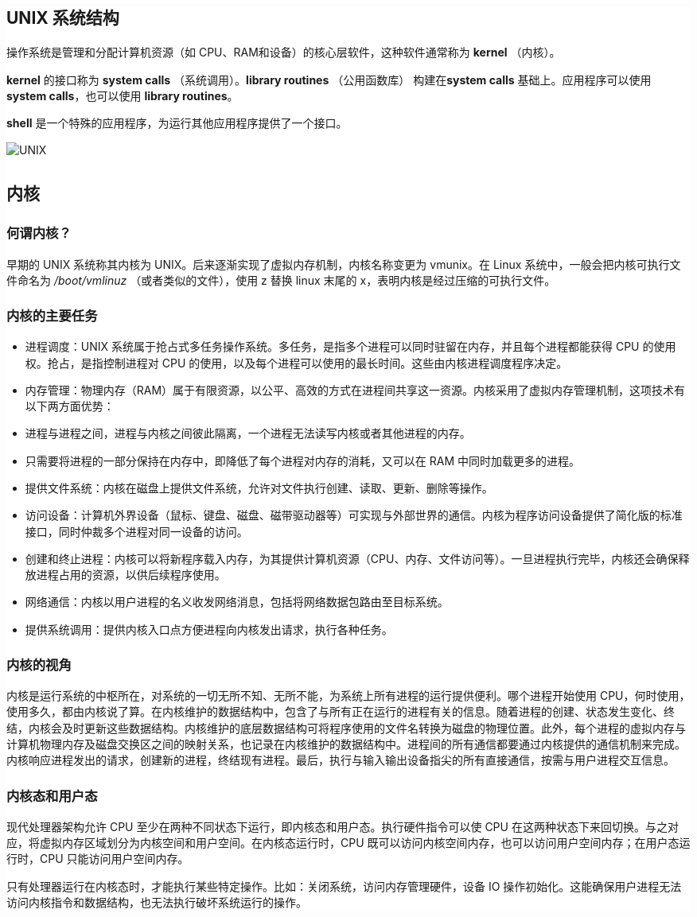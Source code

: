

## UNIX 系统结构

操作系统是管理和分配计算机资源（如 CPU、RAM和设备）的核心层软件，这种软件通常称为 **kernel** （内核）。

**kernel** 的接口称为 **system calls** （系统调用）。**library routines** （公用函数库） 构建在**system calls** 基础上。应用程序可以使用 **system calls**，也可以使用 **library routines**。

**shell** 是一个特殊的应用程序，为运行其他应用程序提供了一个接口。

![UNIX](/images/posix/os_kernel.jpg)

## 内核

### 何谓内核？

早期的 UNIX 系统称其内核为 UNIX。后来逐渐实现了虚拟内存机制，内核名称变更为 vmunix。在 Linux 系统中，一般会把内核可执行文件命名为 */boot/vmlinuz* （或者类似的文件），使用 z 替换 linux 末尾的 x，表明内核是经过压缩的可执行文件。



### 内核的主要任务

* 进程调度：UNIX 系统属于抢占式多任务操作系统。多任务，是指多个进程可以同时驻留在内存，并且每个进程都能获得 CPU 的使用权。抢占，是指控制进程对 CPU 的使用，以及每个进程可以使用的最长时间。这些由内核进程调度程序决定。

* 内存管理：物理内存（RAM）属于有限资源，以公平、高效的方式在进程间共享这一资源。内核采用了虚拟内存管理机制，这项技术有以下两方面优势：
 * 进程与进程之间，进程与内核之间彼此隔离，一个进程无法读写内核或者其他进程的内存。
 * 只需要将进程的一部分保持在内存中，即降低了每个进程对内存的消耗，又可以在 RAM 中同时加载更多的进程。

* 提供文件系统：内核在磁盘上提供文件系统，允许对文件执行创建、读取、更新、删除等操作。

* 访问设备：计算机外界设备（鼠标、键盘、磁盘、磁带驱动器等）可实现与外部世界的通信。内核为程序访问设备提供了简化版的标准接口，同时仲裁多个进程对同一设备的访问。

* 创建和终止进程：内核可以将新程序载入内存，为其提供计算机资源（CPU、内存、文件访问等）。一旦进程执行完毕，内核还会确保释放进程占用的资源，以供后续程序使用。

* 网络通信：内核以用户进程的名义收发网络消息，包括将网络数据包路由至目标系统。

* 提供系统调用：提供内核入口点方便进程向内核发出请求，执行各种任务。



### 内核的视角

内核是运行系统的中枢所在，对系统的一切无所不知、无所不能，为系统上所有进程的运行提供便利。哪个进程开始使用 CPU，何时使用，使用多久，都由内核说了算。在内核维护的数据结构中，包含了与所有正在运行的进程有关的信息。随着进程的创建、状态发生变化、终结，内核会及时更新这些数据结构。内核维护的底层数据结构可将程序使用的文件名转换为磁盘的物理位置。此外，每个进程的虚拟内存与计算机物理内存及磁盘交换区之间的映射关系，也记录在内核维护的数据结构中。进程间的所有通信都要通过内核提供的通信机制来完成。内核响应进程发出的请求，创建新的进程，终结现有进程。最后，执行与输入输出设备指尖的所有直接通信，按需与用户进程交互信息。



### 内核态和用户态

现代处理器架构允许 CPU 至少在两种不同状态下运行，即内核态和用户态。执行硬件指令可以使 CPU 在这两种状态下来回切换。与之对应，将虚拟内存区域划分为内核空间和用户空间。在内核态运行时，CPU 既可以访问内核空间内存，也可以访问用户空间内存；在用户态运行时，CPU 只能访问用户空间内存。

只有处理器运行在内核态时，才能执行某些特定操作。比如：关闭系统，访问内存管理硬件，设备 IO 操作初始化。这能确保用户进程无法访问内核指令和数据结构，也无法执行破坏系统运行的操作。
